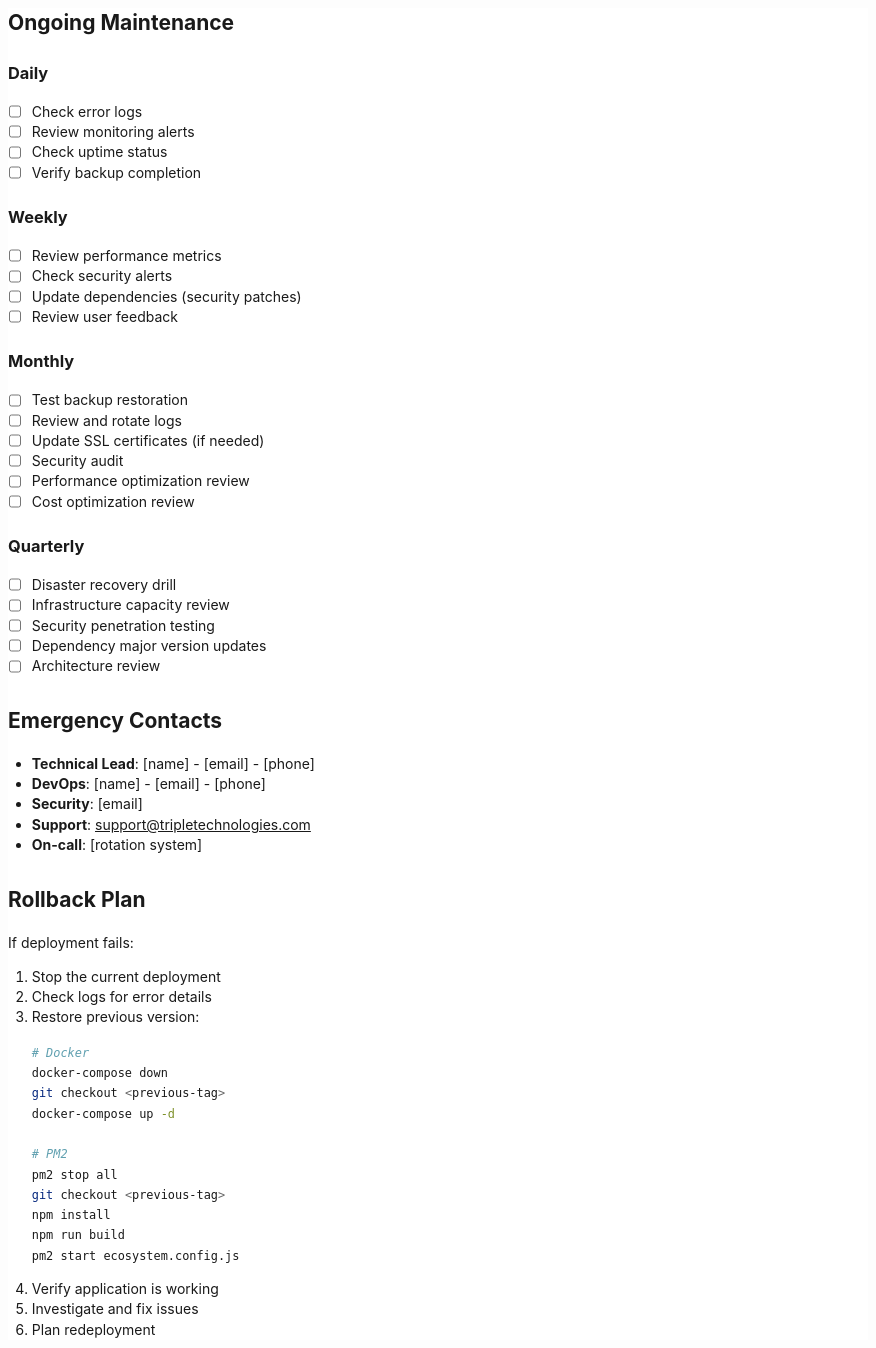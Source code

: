 ## Ongoing Maintenance

### Daily
- [ ] Check error logs
- [ ] Review monitoring alerts
- [ ] Check uptime status
- [ ] Verify backup completion

### Weekly
- [ ] Review performance metrics
- [ ] Check security alerts
- [ ] Update dependencies (security patches)
- [ ] Review user feedback

### Monthly
- [ ] Test backup restoration
- [ ] Review and rotate logs
- [ ] Update SSL certificates (if needed)
- [ ] Security audit
- [ ] Performance optimization review
- [ ] Cost optimization review

### Quarterly
- [ ] Disaster recovery drill
- [ ] Infrastructure capacity review
- [ ] Security penetration testing
- [ ] Dependency major version updates
- [ ] Architecture review

## Emergency Contacts

- **Technical Lead**: [name] - [email] - [phone]
- **DevOps**: [name] - [email] - [phone]
- **Security**: [email]
- **Support**: support@tripletechnologies.com
- **On-call**: [rotation system]

## Rollback Plan

If deployment fails:

1. Stop the current deployment
2. Check logs for error details
3. Restore previous version:
   ```bash
   # Docker
   docker-compose down
   git checkout <previous-tag>
   docker-compose up -d
   
   # PM2
   pm2 stop all
   git checkout <previous-tag>
   npm install
   npm run build
   pm2 start ecosystem.config.js
   ```
4. Verify application is working
5. Investigate and fix issues
6. Plan redeployment
